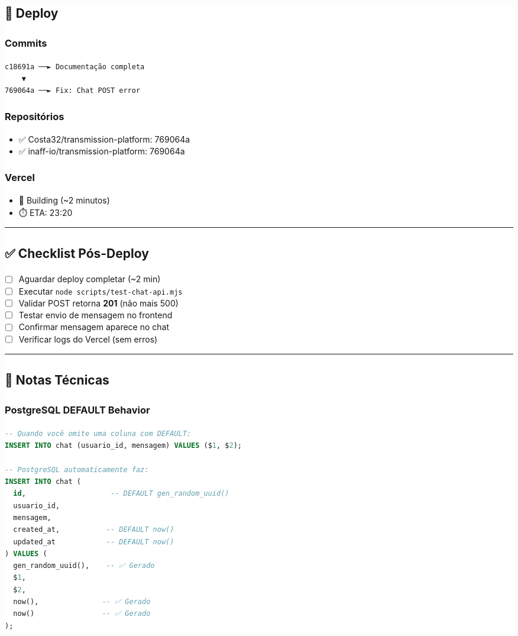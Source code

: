 
## 🚀 Deploy

### Commits
```
c18691a ──► Documentação completa
    ▼
769064a ──► Fix: Chat POST error
```

### Repositórios
- ✅ Costa32/transmission-platform: 769064a
- ✅ inaff-io/transmission-platform: 769064a

### Vercel
- 🔄 Building (~2 minutos)
- ⏱️ ETA: 23:20

---

## ✅ Checklist Pós-Deploy

- [ ] Aguardar deploy completar (~2 min)
- [ ] Executar `node scripts/test-chat-api.mjs`
- [ ] Validar POST retorna **201** (não mais 500)
- [ ] Testar envio de mensagem no frontend
- [ ] Confirmar mensagem aparece no chat
- [ ] Verificar logs do Vercel (sem erros)

---

## 📝 Notas Técnicas

### PostgreSQL DEFAULT Behavior
```sql
-- Quando você omite uma coluna com DEFAULT:
INSERT INTO chat (usuario_id, mensagem) VALUES ($1, $2);

-- PostgreSQL automaticamente faz:
INSERT INTO chat (
  id,                    -- DEFAULT gen_random_uuid()
  usuario_id, 
  mensagem,
  created_at,           -- DEFAULT now()
  updated_at            -- DEFAULT now()
) VALUES (
  gen_random_uuid(),    -- ✅ Gerado
  $1,
  $2,
  now(),               -- ✅ Gerado
  now()                -- ✅ Gerado
);
```
